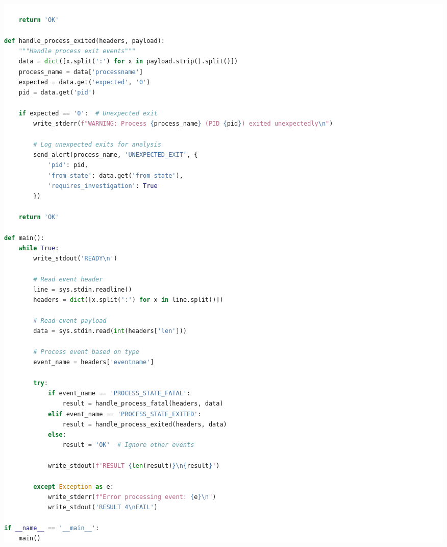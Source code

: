 ```python
    
    return 'OK'

def handle_process_exited(headers, payload):
    """Handle process exit events"""
    data = dict([x.split(':') for x in payload.strip().split()])
    process_name = data['processname']
    expected = data.get('expected', '0')
    pid = data.get('pid')
    
    if expected == '0':  # Unexpected exit
        write_stderr(f"WARNING: Process {process_name} (PID {pid}) exited unexpectedly\n")
        
        # Log unexpected exits for analysis
        send_alert(process_name, 'UNEXPECTED_EXIT', {
            'pid': pid,
            'from_state': data.get('from_state'),
            'requires_investigation': True
        })
    
    return 'OK'

def main():
    while True:
        write_stdout('READY\n')
        
        # Read event header
        line = sys.stdin.readline()
        headers = dict([x.split(':') for x in line.split()])
        
        # Read event payload
        data = sys.stdin.read(int(headers['len']))
        
        # Process event based on type
        event_name = headers['eventname']
        
        try:
            if event_name == 'PROCESS_STATE_FATAL':
                result = handle_process_fatal(headers, data)
            elif event_name == 'PROCESS_STATE_EXITED':
                result = handle_process_exited(headers, data)
            else:
                result = 'OK'  # Ignore other events
                
            write_stdout(f'RESULT {len(result)}\n{result}')
            
        except Exception as e:
            write_stderr(f"Error processing event: {e}\n")
            write_stdout('RESULT 4\nFAIL')

if __name__ == '__main__':
    main()
```

